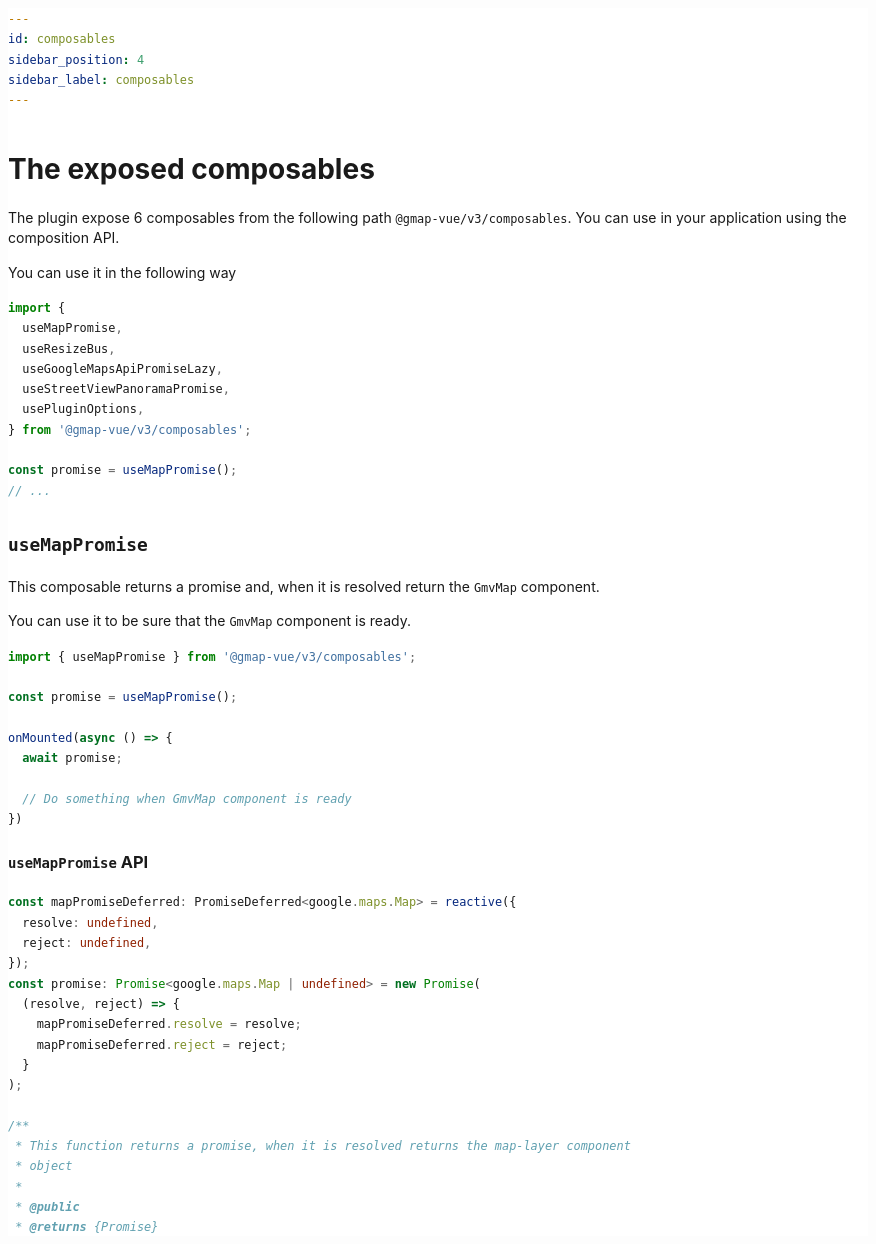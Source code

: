 ```yaml
---
id: composables
sidebar_position: 4
sidebar_label: composables
---
```

# The exposed composables

The plugin expose 6 composables from the following path `@gmap-vue/v3/composables`. You can use in your application using the composition API.

You can use it in the following way

```ts showLineNumbers
import {
  useMapPromise,
  useResizeBus,
  useGoogleMapsApiPromiseLazy,
  useStreetViewPanoramaPromise,
  usePluginOptions,
} from '@gmap-vue/v3/composables';

const promise = useMapPromise();
// ...
```

## `useMapPromise`

This composable returns a promise and, when it is resolved return the `GmvMap` component.

You can use it to be sure that the `GmvMap` component is ready.

```ts showLineNumbers
import { useMapPromise } from '@gmap-vue/v3/composables';

const promise = useMapPromise();

onMounted(async () => {
  await promise;

  // Do something when GmvMap component is ready
})
```

### `useMapPromise` API

```ts showLineNumbers
const mapPromiseDeferred: PromiseDeferred<google.maps.Map> = reactive({
  resolve: undefined,
  reject: undefined,
});
const promise: Promise<google.maps.Map | undefined> = new Promise(
  (resolve, reject) => {
    mapPromiseDeferred.resolve = resolve;
    mapPromiseDeferred.reject = reject;
  }
);

/**
 * This function returns a promise, when it is resolved returns the map-layer component
 * object
 *
 * @public
 * @returns {Promise}
```